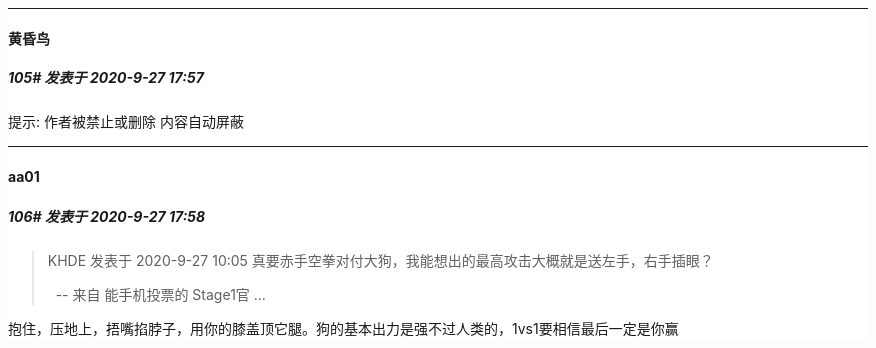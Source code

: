 




-----

####  黄昏鸟  
##### 105#       发表于 2020-9-27 17:57

提示: 作者被禁止或删除 内容自动屏蔽



-----

####  aa01  
##### 106#       发表于 2020-9-27 17:58



<blockquote>KHDE 发表于 2020-9-27 10:05
真要赤手空拳对付大狗，我能想出的最高攻击大概就是送左手，右手插眼？


  -- 来自 能手机投票的 Stage1官 ...</blockquote>
抱住，压地上，捂嘴掐脖子，用你的膝盖顶它腿。狗的基本出力是强不过人类的，1vs1要相信最后一定是你赢





                                              